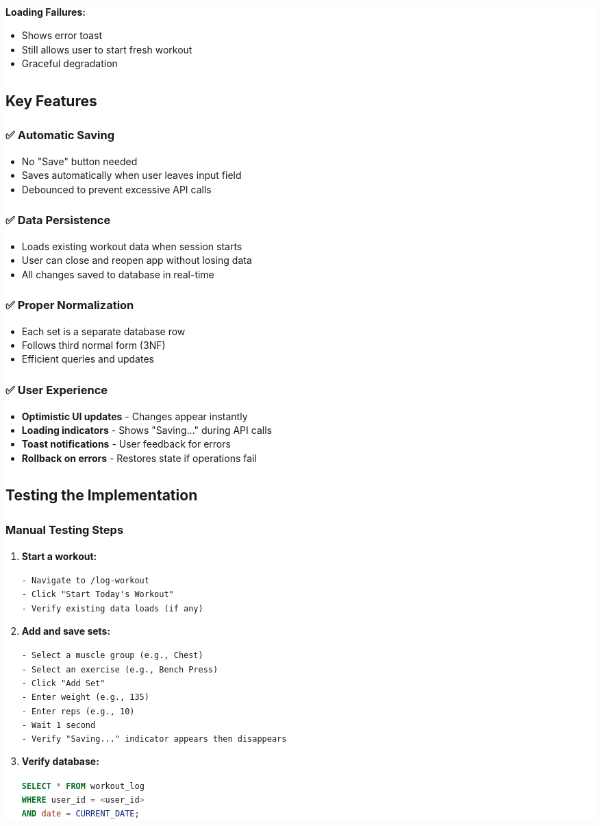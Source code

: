 **Loading Failures:**
- Shows error toast
- Still allows user to start fresh workout
- Graceful degradation

## Key Features

### ✅ Automatic Saving
- No "Save" button needed
- Saves automatically when user leaves input field
- Debounced to prevent excessive API calls

### ✅ Data Persistence
- Loads existing workout data when session starts
- User can close and reopen app without losing data
- All changes saved to database in real-time

### ✅ Proper Normalization
- Each set is a separate database row
- Follows third normal form (3NF)
- Efficient queries and updates

### ✅ User Experience
- **Optimistic UI updates** - Changes appear instantly
- **Loading indicators** - Shows "Saving..." during API calls
- **Toast notifications** - User feedback for errors
- **Rollback on errors** - Restores state if operations fail

## Testing the Implementation

### Manual Testing Steps

1. **Start a workout:**
   ```
   - Navigate to /log-workout
   - Click "Start Today's Workout"
   - Verify existing data loads (if any)
   ```

2. **Add and save sets:**
   ```
   - Select a muscle group (e.g., Chest)
   - Select an exercise (e.g., Bench Press)
   - Click "Add Set"
   - Enter weight (e.g., 135)
   - Enter reps (e.g., 10)
   - Wait 1 second
   - Verify "Saving..." indicator appears then disappears
   ```

3. **Verify database:**
   ```sql
   SELECT * FROM workout_log 
   WHERE user_id = <user_id> 
   AND date = CURRENT_DATE;
   ```
